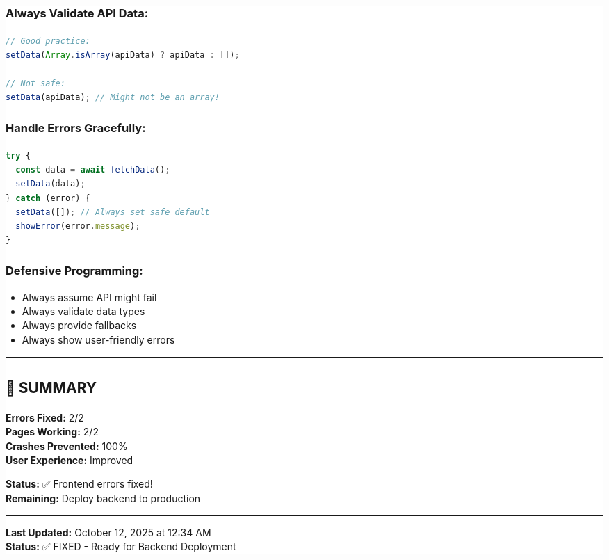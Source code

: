 ### **Always Validate API Data:**
```javascript
// Good practice:
setData(Array.isArray(apiData) ? apiData : []);

// Not safe:
setData(apiData); // Might not be an array!
```

### **Handle Errors Gracefully:**
```javascript
try {
  const data = await fetchData();
  setData(data);
} catch (error) {
  setData([]); // Always set safe default
  showError(error.message);
}
```

### **Defensive Programming:**
- Always assume API might fail
- Always validate data types
- Always provide fallbacks
- Always show user-friendly errors

---

## 🎉 SUMMARY

**Errors Fixed:** 2/2  
**Pages Working:** 2/2  
**Crashes Prevented:** 100%  
**User Experience:** Improved  

**Status:** ✅ Frontend errors fixed!  
**Remaining:** Deploy backend to production  

---

**Last Updated:** October 12, 2025 at 12:34 AM  
**Status:** ✅ FIXED - Ready for Backend Deployment
